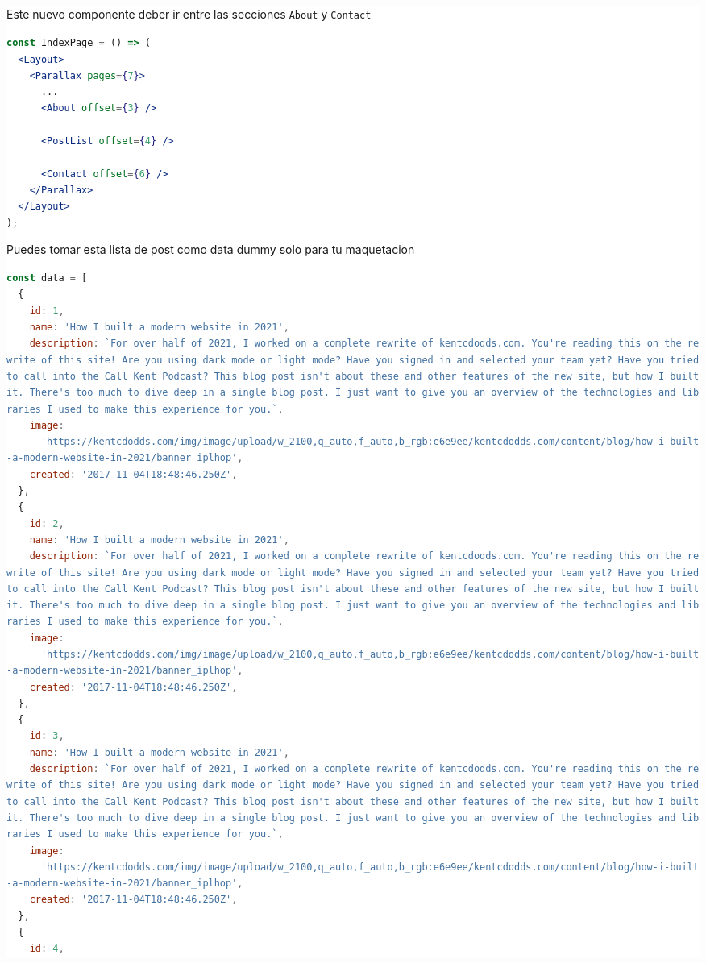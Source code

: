 Este nuevo componente deber ir entre las secciones `About` y `Contact`

```jsx
const IndexPage = () => (
  <Layout>
    <Parallax pages={7}>
      ...
      <About offset={3} />

      <PostList offset={4} />

      <Contact offset={6} />
    </Parallax>
  </Layout>
);
```

Puedes tomar esta lista de post como data dummy solo para tu maquetacion

```js
const data = [
  {
    id: 1,
    name: 'How I built a modern website in 2021',
    description: `For over half of 2021, I worked on a complete rewrite of kentcdodds.com. You're reading this on the rewrite of this site! Are you using dark mode or light mode? Have you signed in and selected your team yet? Have you tried to call into the Call Kent Podcast? This blog post isn't about these and other features of the new site, but how I built it. There's too much to dive deep in a single blog post. I just want to give you an overview of the technologies and libraries I used to make this experience for you.`,
    image:
      'https://kentcdodds.com/img/image/upload/w_2100,q_auto,f_auto,b_rgb:e6e9ee/kentcdodds.com/content/blog/how-i-built-a-modern-website-in-2021/banner_iplhop',
    created: '2017-11-04T18:48:46.250Z',
  },
  {
    id: 2,
    name: 'How I built a modern website in 2021',
    description: `For over half of 2021, I worked on a complete rewrite of kentcdodds.com. You're reading this on the rewrite of this site! Are you using dark mode or light mode? Have you signed in and selected your team yet? Have you tried to call into the Call Kent Podcast? This blog post isn't about these and other features of the new site, but how I built it. There's too much to dive deep in a single blog post. I just want to give you an overview of the technologies and libraries I used to make this experience for you.`,
    image:
      'https://kentcdodds.com/img/image/upload/w_2100,q_auto,f_auto,b_rgb:e6e9ee/kentcdodds.com/content/blog/how-i-built-a-modern-website-in-2021/banner_iplhop',
    created: '2017-11-04T18:48:46.250Z',
  },
  {
    id: 3,
    name: 'How I built a modern website in 2021',
    description: `For over half of 2021, I worked on a complete rewrite of kentcdodds.com. You're reading this on the rewrite of this site! Are you using dark mode or light mode? Have you signed in and selected your team yet? Have you tried to call into the Call Kent Podcast? This blog post isn't about these and other features of the new site, but how I built it. There's too much to dive deep in a single blog post. I just want to give you an overview of the technologies and libraries I used to make this experience for you.`,
    image:
      'https://kentcdodds.com/img/image/upload/w_2100,q_auto,f_auto,b_rgb:e6e9ee/kentcdodds.com/content/blog/how-i-built-a-modern-website-in-2021/banner_iplhop',
    created: '2017-11-04T18:48:46.250Z',
  },
  {
    id: 4,
```